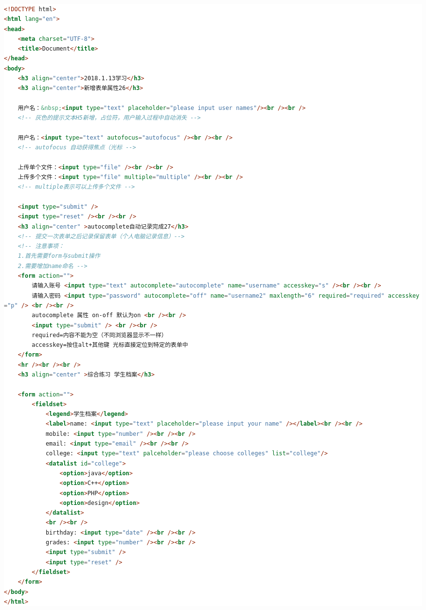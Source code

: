 ~~~html
<!DOCTYPE html>
<html lang="en">
<head>
	<meta charset="UTF-8">
	<title>Document</title>
</head>
<body>
	<h3 align="center">2018.1.13学习</h3>
	<h3 align="center">新增表单属性26</h3>
  
	用户名：&nbsp;<input type="text" placeholder="please input user names"/><br /><br />
	<!-- 灰色的提示文本H5新增，占位符，用户输入过程中自动消失 -->
  
	用户名：<input type="text" autofocus="autofocus" /><br /><br />
	<!-- autofocus 自动获得焦点（光标 -->
  
	上传单个文件：<input type="file" /><br /><br />
	上传多个文件：<input type="file" multiple="multiple" /><br /><br />
	<!-- multiple表示可以上传多个文件 -->
  
	<input type="submit" />
	<input type="reset" /><br /><br />
	<h3 align="center" >autocomplete自动记录完成27</h3>
	<!-- 提交一次表单之后记录保留表单（个人电脑记录信息）-->
	<!-- 注意事项：
	1.首先需要form与submit操作
	2.需要增加name命名 -->
	<form action="">
		请输入账号 <input type="text" autocomplete="autocomplete" name="username" accesskey="s" /><br /><br />
		请输入密码 <input type="password" autocomplete="off" name="username2" maxlength="6" required="required" accesskey="p" /> <br /><br />
		autocomplete 属性 on-off 默认为on <br /><br />
		<input type="submit" /> <br /><br />
		required=内容不能为空（不同浏览器显示不一样）
		accesskey=按住alt+其他键 光标直接定位到特定的表单中
	</form>
	<hr /><br /><br />
	<h3 align="center" >综合练习 学生档案</h3>
  
	<form action="">
		<fieldset>
			<legend>学生档案</legend>
			<label>name: <input type="text" placeholder="please input your name" /></label><br /><br />
			mobile: <input type="number" /><br /><br />
			email: <input type="email" /><br /><br />
			college: <input type="text" palceholder="please choose colleges" list="college"/>
			<datalist id="college">
				<option>java</option>
				<option>C++</option>
				<option>PHP</option>
				<option>design</option>
			</datalist>
			<br /><br />
			birthday: <input type="date" /><br /><br />
			grades: <input type="number" /><br /><br />
			<input type="submit" />
			<input type="reset" />
		</fieldset>
	</form>
</body>
</html>
~~~
